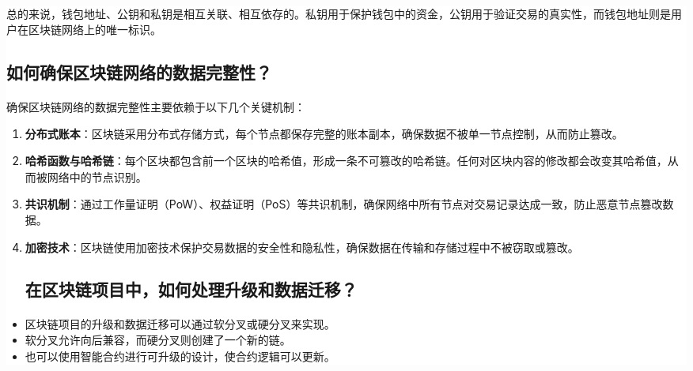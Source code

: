   总的来说，钱包地址、公钥和私钥是相互关联、相互依存的。私钥用于保护钱包中的资金，公钥用于验证交易的真实性，而钱包地址则是用户在区块链网络上的唯一标识。

  

## 如何确保区块链网络的数据完整性？

确保区块链网络的数据完整性主要依赖于以下几个关键机制：

1. ‌**分布式账本**‌：区块链采用分布式存储方式，每个节点都保存完整的账本副本，确保数据不被单一节点控制，从而防止篡改。

2. ‌**哈希函数与哈希链**‌：每个区块都包含前一个区块的哈希值，形成一条不可篡改的哈希链。任何对区块内容的修改都会改变其哈希值，从而被网络中的节点识别。

3. ‌**共识机制**‌：通过工作量证明（PoW）、权益证明（PoS）等共识机制，确保网络中所有节点对交易记录达成一致，防止恶意节点篡改数据。

4. ‌**加密技术**‌：区块链使用加密技术保护交易数据的安全性和隐私性，确保数据在传输和存储过程中不被窃取或篡改。

   ## 在区块链项目中，如何处理升级和数据迁移？

   

- 区块链项目的升级和数据迁移可以通过软分叉或硬分叉来实现。
- 软分叉允许向后兼容，而硬分叉则创建了一个新的链。
- 也可以使用智能合约进行可升级的设计，使合约逻辑可以更新。